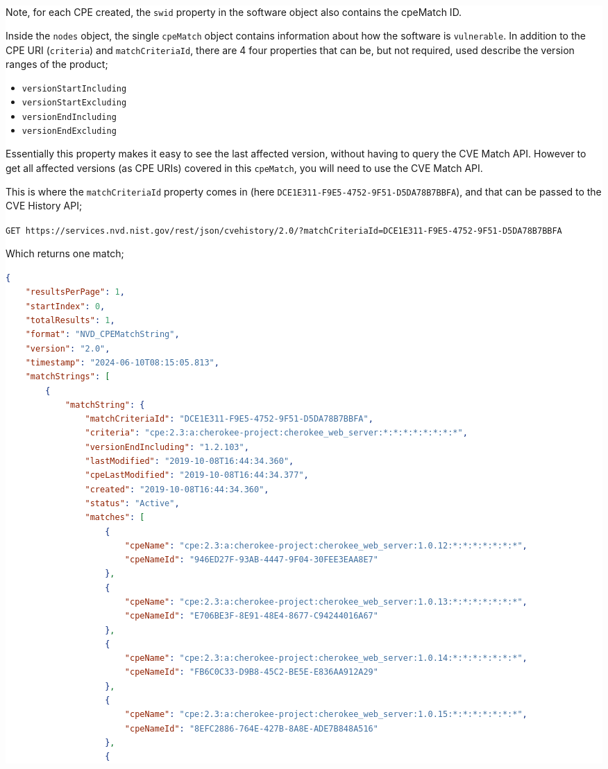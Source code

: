 Note, for each CPE created, the `swid` property in the software object also contains the cpeMatch ID.

Inside the `nodes` object, the single `cpeMatch` object contains information about how the software is `vulnerable`. In addition to the CPE URI (`criteria`) and `matchCriteriaId`, there are 4 four properties that can be, but not required, used describe the version ranges of the product;

* `versionStartIncluding`
* `versionStartExcluding`
* `versionEndIncluding`
* `versionEndExcluding`

Essentially this property makes it easy to see the last affected version, without having to query the CVE Match API. However to get all affected versions (as CPE URIs) covered in this `cpeMatch`, you will need to use the CVE Match API.

This is where the `matchCriteriaId` property comes in (here `DCE1E311-F9E5-4752-9F51-D5DA78B7BBFA`), and that can be passed to the CVE History API;

```shell
GET https://services.nvd.nist.gov/rest/json/cvehistory/2.0/?matchCriteriaId=DCE1E311-F9E5-4752-9F51-D5DA78B7BBFA
```

Which returns one match;

```json
{
    "resultsPerPage": 1,
    "startIndex": 0,
    "totalResults": 1,
    "format": "NVD_CPEMatchString",
    "version": "2.0",
    "timestamp": "2024-06-10T08:15:05.813",
    "matchStrings": [
        {
            "matchString": {
                "matchCriteriaId": "DCE1E311-F9E5-4752-9F51-D5DA78B7BBFA",
                "criteria": "cpe:2.3:a:cherokee-project:cherokee_web_server:*:*:*:*:*:*:*:*",
                "versionEndIncluding": "1.2.103",
                "lastModified": "2019-10-08T16:44:34.360",
                "cpeLastModified": "2019-10-08T16:44:34.377",
                "created": "2019-10-08T16:44:34.360",
                "status": "Active",
                "matches": [
                    {
                        "cpeName": "cpe:2.3:a:cherokee-project:cherokee_web_server:1.0.12:*:*:*:*:*:*:*",
                        "cpeNameId": "946ED27F-93AB-4447-9F04-30FEE3EAA8E7"
                    },
                    {
                        "cpeName": "cpe:2.3:a:cherokee-project:cherokee_web_server:1.0.13:*:*:*:*:*:*:*",
                        "cpeNameId": "E706BE3F-8E91-48E4-8677-C94244016A67"
                    },
                    {
                        "cpeName": "cpe:2.3:a:cherokee-project:cherokee_web_server:1.0.14:*:*:*:*:*:*:*",
                        "cpeNameId": "FB6C0C33-D9B8-45C2-BE5E-E836AA912A29"
                    },
                    {
                        "cpeName": "cpe:2.3:a:cherokee-project:cherokee_web_server:1.0.15:*:*:*:*:*:*:*",
                        "cpeNameId": "8EFC2886-764E-427B-8A8E-ADE7B848A516"
                    },
                    {
```